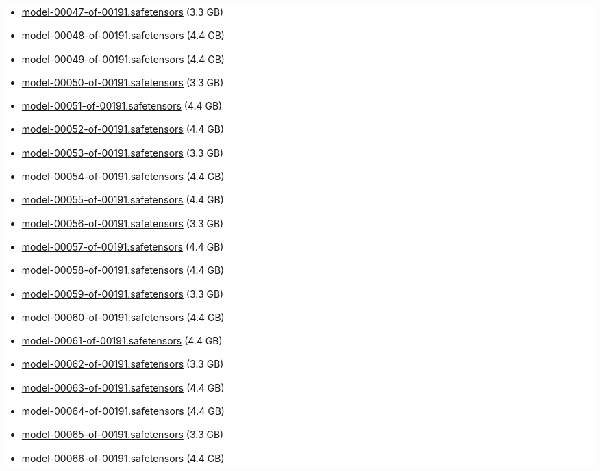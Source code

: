 - [model-00047-of-00191.safetensors](https://paddlenlp.bj.bcebos.com/models/community/meta-llama/Meta-Llama-3.1-405B-Instruct/model-00047-of-00191.safetensors) (3.3 GB)

- [model-00048-of-00191.safetensors](https://paddlenlp.bj.bcebos.com/models/community/meta-llama/Meta-Llama-3.1-405B-Instruct/model-00048-of-00191.safetensors) (4.4 GB)

- [model-00049-of-00191.safetensors](https://paddlenlp.bj.bcebos.com/models/community/meta-llama/Meta-Llama-3.1-405B-Instruct/model-00049-of-00191.safetensors) (4.4 GB)

- [model-00050-of-00191.safetensors](https://paddlenlp.bj.bcebos.com/models/community/meta-llama/Meta-Llama-3.1-405B-Instruct/model-00050-of-00191.safetensors) (3.3 GB)

- [model-00051-of-00191.safetensors](https://paddlenlp.bj.bcebos.com/models/community/meta-llama/Meta-Llama-3.1-405B-Instruct/model-00051-of-00191.safetensors) (4.4 GB)

- [model-00052-of-00191.safetensors](https://paddlenlp.bj.bcebos.com/models/community/meta-llama/Meta-Llama-3.1-405B-Instruct/model-00052-of-00191.safetensors) (4.4 GB)

- [model-00053-of-00191.safetensors](https://paddlenlp.bj.bcebos.com/models/community/meta-llama/Meta-Llama-3.1-405B-Instruct/model-00053-of-00191.safetensors) (3.3 GB)

- [model-00054-of-00191.safetensors](https://paddlenlp.bj.bcebos.com/models/community/meta-llama/Meta-Llama-3.1-405B-Instruct/model-00054-of-00191.safetensors) (4.4 GB)

- [model-00055-of-00191.safetensors](https://paddlenlp.bj.bcebos.com/models/community/meta-llama/Meta-Llama-3.1-405B-Instruct/model-00055-of-00191.safetensors) (4.4 GB)

- [model-00056-of-00191.safetensors](https://paddlenlp.bj.bcebos.com/models/community/meta-llama/Meta-Llama-3.1-405B-Instruct/model-00056-of-00191.safetensors) (3.3 GB)

- [model-00057-of-00191.safetensors](https://paddlenlp.bj.bcebos.com/models/community/meta-llama/Meta-Llama-3.1-405B-Instruct/model-00057-of-00191.safetensors) (4.4 GB)

- [model-00058-of-00191.safetensors](https://paddlenlp.bj.bcebos.com/models/community/meta-llama/Meta-Llama-3.1-405B-Instruct/model-00058-of-00191.safetensors) (4.4 GB)

- [model-00059-of-00191.safetensors](https://paddlenlp.bj.bcebos.com/models/community/meta-llama/Meta-Llama-3.1-405B-Instruct/model-00059-of-00191.safetensors) (3.3 GB)

- [model-00060-of-00191.safetensors](https://paddlenlp.bj.bcebos.com/models/community/meta-llama/Meta-Llama-3.1-405B-Instruct/model-00060-of-00191.safetensors) (4.4 GB)

- [model-00061-of-00191.safetensors](https://paddlenlp.bj.bcebos.com/models/community/meta-llama/Meta-Llama-3.1-405B-Instruct/model-00061-of-00191.safetensors) (4.4 GB)

- [model-00062-of-00191.safetensors](https://paddlenlp.bj.bcebos.com/models/community/meta-llama/Meta-Llama-3.1-405B-Instruct/model-00062-of-00191.safetensors) (3.3 GB)

- [model-00063-of-00191.safetensors](https://paddlenlp.bj.bcebos.com/models/community/meta-llama/Meta-Llama-3.1-405B-Instruct/model-00063-of-00191.safetensors) (4.4 GB)

- [model-00064-of-00191.safetensors](https://paddlenlp.bj.bcebos.com/models/community/meta-llama/Meta-Llama-3.1-405B-Instruct/model-00064-of-00191.safetensors) (4.4 GB)

- [model-00065-of-00191.safetensors](https://paddlenlp.bj.bcebos.com/models/community/meta-llama/Meta-Llama-3.1-405B-Instruct/model-00065-of-00191.safetensors) (3.3 GB)

- [model-00066-of-00191.safetensors](https://paddlenlp.bj.bcebos.com/models/community/meta-llama/Meta-Llama-3.1-405B-Instruct/model-00066-of-00191.safetensors) (4.4 GB)

